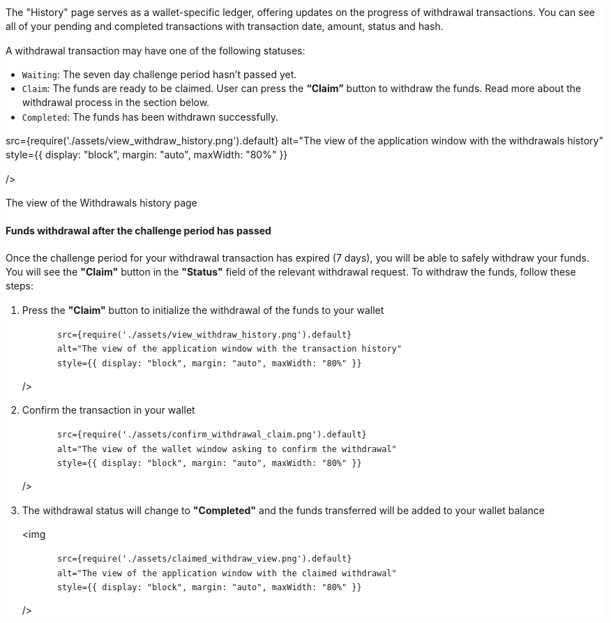 The "History" page serves as a wallet-specific ledger, offering updates on the progress of withdrawal transactions. You can see all of your pending and completed transactions with transaction date, amount, status and hash.

A withdrawal transaction may have one of the following statuses:

- `Waiting`: The seven day challenge period hasn’t passed yet.
- `Claim`: The funds are ready to be claimed. User can press the **“Claim”** button to withdraw the funds. Read more about the withdrawal process in the section below.
- `Completed`: The funds has been withdrawn successfully.

<div style={{ textAlign: "center" }}>
<img

src={require('./assets/view_withdraw_history.png').default}
alt="The view of the application window with the withdrawals history"
style={{ display: "block", margin: "auto", maxWidth: "80%" }}

/>

<p>The view of the Withdrawals history page</p>
</div>

#### Funds withdrawal after the challenge period has passed

Once the challenge period for your withdrawal transaction has expired (7 days), you will be able to safely withdraw your funds. You will see the **"Claim"** button in the **"Status"** field of the relevant withdrawal request. To withdraw the funds, follow these steps:

1.  Press the **"Claim"** button to initialize the withdrawal of the funds to your wallet

    <div style={{ textAlign: "center" }}>
      <img

               src={require('./assets/view_withdraw_history.png').default}
               alt="The view of the application window with the transaction history"
               style={{ display: "block", margin: "auto", maxWidth: "80%" }}

    />
     </div>

2.  Confirm the transaction in your wallet

    <div style={{ textAlign: "center" }}>
    <img

               src={require('./assets/confirm_withdrawal_claim.png').default}
               alt="The view of the wallet window asking to confirm the withdrawal"
               style={{ display: "block", margin: "auto", maxWidth: "80%" }}

    />
     </div>

3.  The withdrawal status will change to **"Completed"** and the funds transferred will be added to your wallet balance

    <div style={{ textAlign: "center" }}>

    <img

               src={require('./assets/claimed_withdraw_view.png').default}
               alt="The view of the application window with the claimed withdrawal"
               style={{ display: "block", margin: "auto", maxWidth: "80%" }}

    />
     </div>
